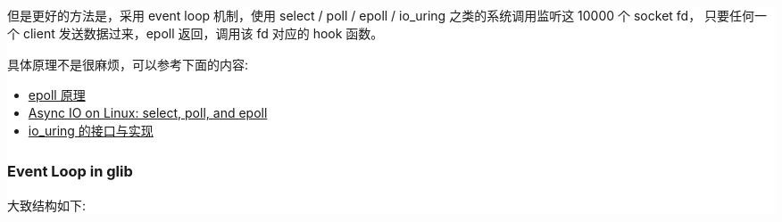 但是更好的方法是，采用 event loop 机制，使用 select / poll / epoll / io_uring 之类的系统调用监听这 10000 个 socket fd，
只要任何一个 client 发送数据过来，epoll 返回，调用该 fd 对应的 hook 函数。

具体原理不是很麻烦，可以参考下面的内容:
- [epoll 原理](https://zhuanlan.zhihu.com/p/63179839)
- [Async IO on Linux: select, poll, and epoll](https://jvns.ca/blog/2017/06/03/async-io-on-linux--select--poll--and-epoll/)
- [io_uring 的接口与实现](https://www.skyzh.dev/posts/articles/2021-06-14-deep-dive-io-uring/)

### Event Loop in glib
大致结构如下:
<p align="center">